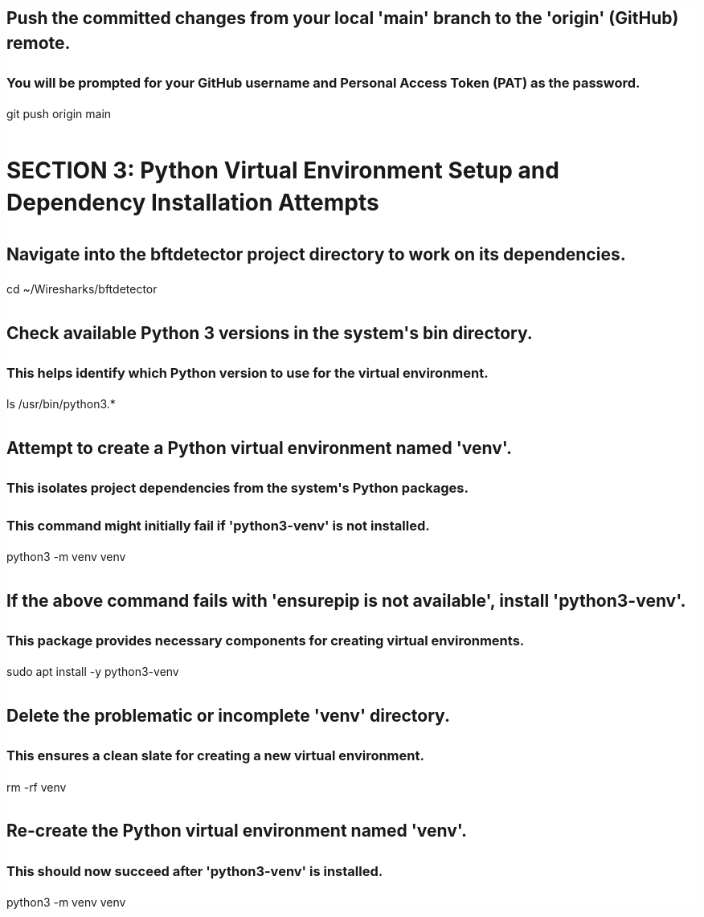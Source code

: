 ## Push the committed changes from your local 'main' branch to the 'origin' (GitHub) remote.
### You will be prompted for your GitHub username and Personal Access Token (PAT) as the password.
git push origin main

# SECTION 3: Python Virtual Environment Setup and Dependency Installation Attempts

## Navigate into the bftdetector project directory to work on its dependencies.
cd ~/Wiresharks/bftdetector

## Check available Python 3 versions in the system's bin directory.
### This helps identify which Python version to use for the virtual environment.
ls /usr/bin/python3.*

## Attempt to create a Python virtual environment named 'venv'.
### This isolates project dependencies from the system's Python packages.
### This command might initially fail if 'python3-venv' is not installed.
python3 -m venv venv

## If the above command fails with 'ensurepip is not available', install 'python3-venv'.
### This package provides necessary components for creating virtual environments.
sudo apt install -y python3-venv

## Delete the problematic or incomplete 'venv' directory.
### This ensures a clean slate for creating a new virtual environment.
rm -rf venv

## Re-create the Python virtual environment named 'venv'.
### This should now succeed after 'python3-venv' is installed.
python3 -m venv venv

